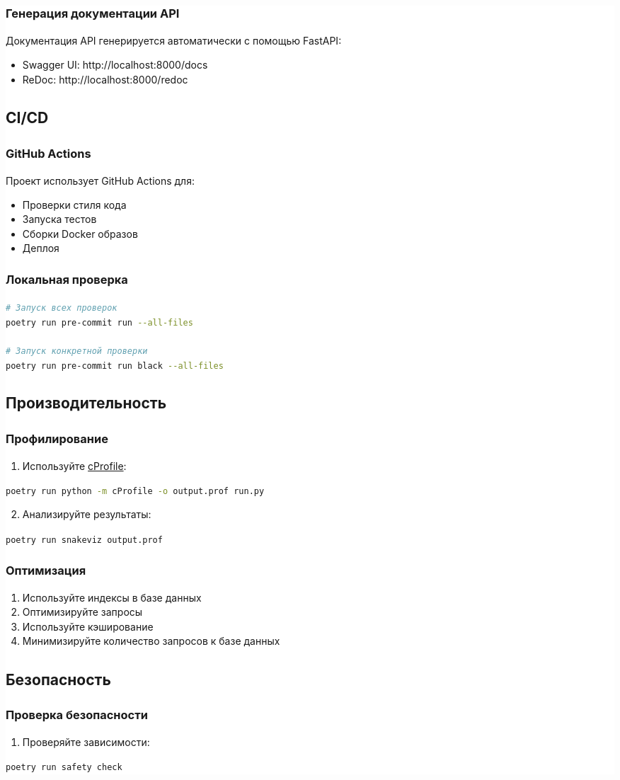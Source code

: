 ### Генерация документации API

Документация API генерируется автоматически с помощью FastAPI:
- Swagger UI: http://localhost:8000/docs
- ReDoc: http://localhost:8000/redoc

## CI/CD

### GitHub Actions

Проект использует GitHub Actions для:
- Проверки стиля кода
- Запуска тестов
- Сборки Docker образов
- Деплоя

### Локальная проверка

```bash
# Запуск всех проверок
poetry run pre-commit run --all-files

# Запуск конкретной проверки
poetry run pre-commit run black --all-files
```

## Производительность

### Профилирование

1. Используйте [cProfile](https://docs.python.org/3/library/profile.html):
```bash
poetry run python -m cProfile -o output.prof run.py
```

2. Анализируйте результаты:
```bash
poetry run snakeviz output.prof
```

### Оптимизация

1. Используйте индексы в базе данных
2. Оптимизируйте запросы
3. Используйте кэширование
4. Минимизируйте количество запросов к базе данных

## Безопасность

### Проверка безопасности

1. Проверяйте зависимости:
```bash
poetry run safety check
```
